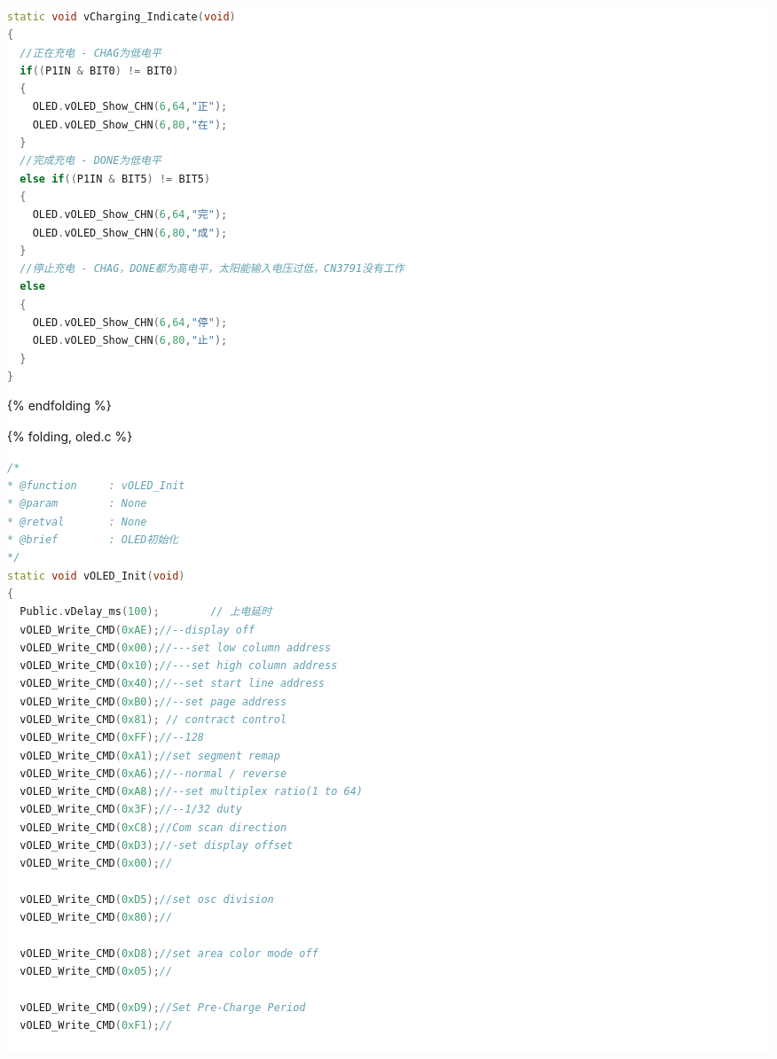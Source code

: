 ```cpp
static void vCharging_Indicate(void)
{
  //正在充电 - CHAG为低电平
  if((P1IN & BIT0) != BIT0)
  {
    OLED.vOLED_Show_CHN(6,64,"正");
    OLED.vOLED_Show_CHN(6,80,"在");
  }
  //完成充电 - DONE为低电平
  else if((P1IN & BIT5) != BIT5)
  {
    OLED.vOLED_Show_CHN(6,64,"完");
    OLED.vOLED_Show_CHN(6,80,"成");
  }
  //停止充电 - CHAG，DONE都为高电平，太阳能输入电压过低，CN3791没有工作
  else
  {
    OLED.vOLED_Show_CHN(6,64,"停");
    OLED.vOLED_Show_CHN(6,80,"止");
  }
}
```

{% endfolding %}

{% folding, oled.c %}

```cpp
/*
* @function     : vOLED_Init
* @param        : None
* @retval       : None
* @brief        : OLED初始化
*/
static void vOLED_Init(void)
{
  Public.vDelay_ms(100);        // 上电延时
  vOLED_Write_CMD(0xAE);//--display off
  vOLED_Write_CMD(0x00);//---set low column address
  vOLED_Write_CMD(0x10);//---set high column address
  vOLED_Write_CMD(0x40);//--set start line address  
  vOLED_Write_CMD(0xB0);//--set page address
  vOLED_Write_CMD(0x81); // contract control
  vOLED_Write_CMD(0xFF);//--128   
  vOLED_Write_CMD(0xA1);//set segment remap 
  vOLED_Write_CMD(0xA6);//--normal / reverse
  vOLED_Write_CMD(0xA8);//--set multiplex ratio(1 to 64)
  vOLED_Write_CMD(0x3F);//--1/32 duty
  vOLED_Write_CMD(0xC8);//Com scan direction
  vOLED_Write_CMD(0xD3);//-set display offset
  vOLED_Write_CMD(0x00);//
  
  vOLED_Write_CMD(0xD5);//set osc division
  vOLED_Write_CMD(0x80);//
  
  vOLED_Write_CMD(0xD8);//set area color mode off
  vOLED_Write_CMD(0x05);//
  
  vOLED_Write_CMD(0xD9);//Set Pre-Charge Period
  vOLED_Write_CMD(0xF1);//
  
